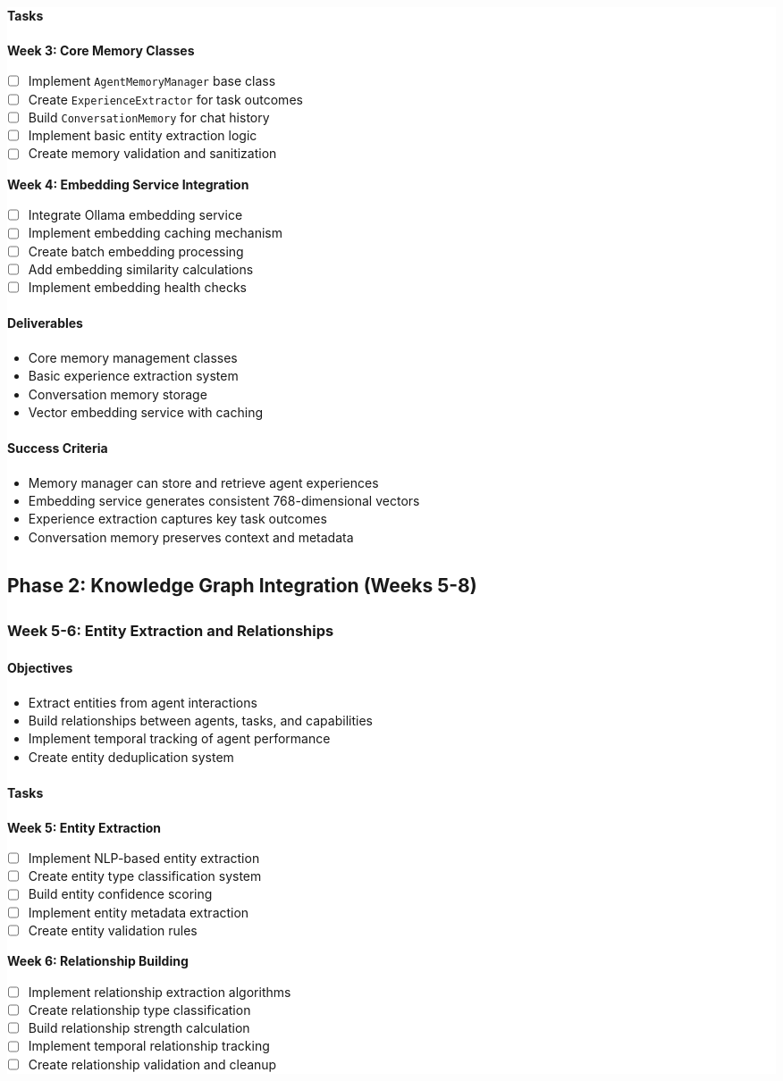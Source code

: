 #### Tasks

**Week 3: Core Memory Classes**
- [ ] Implement `AgentMemoryManager` base class
- [ ] Create `ExperienceExtractor` for task outcomes
- [ ] Build `ConversationMemory` for chat history
- [ ] Implement basic entity extraction logic
- [ ] Create memory validation and sanitization

**Week 4: Embedding Service Integration**
- [ ] Integrate Ollama embedding service
- [ ] Implement embedding caching mechanism
- [ ] Create batch embedding processing
- [ ] Add embedding similarity calculations
- [ ] Implement embedding health checks

#### Deliverables
- Core memory management classes
- Basic experience extraction system
- Conversation memory storage
- Vector embedding service with caching

#### Success Criteria
- Memory manager can store and retrieve agent experiences
- Embedding service generates consistent 768-dimensional vectors
- Experience extraction captures key task outcomes
- Conversation memory preserves context and metadata

## Phase 2: Knowledge Graph Integration (Weeks 5-8)

### Week 5-6: Entity Extraction and Relationships

#### Objectives
- Extract entities from agent interactions
- Build relationships between agents, tasks, and capabilities
- Implement temporal tracking of agent performance
- Create entity deduplication system

#### Tasks

**Week 5: Entity Extraction**
- [ ] Implement NLP-based entity extraction
- [ ] Create entity type classification system
- [ ] Build entity confidence scoring
- [ ] Implement entity metadata extraction
- [ ] Create entity validation rules

**Week 6: Relationship Building**
- [ ] Implement relationship extraction algorithms
- [ ] Create relationship type classification
- [ ] Build relationship strength calculation
- [ ] Implement temporal relationship tracking
- [ ] Create relationship validation and cleanup
